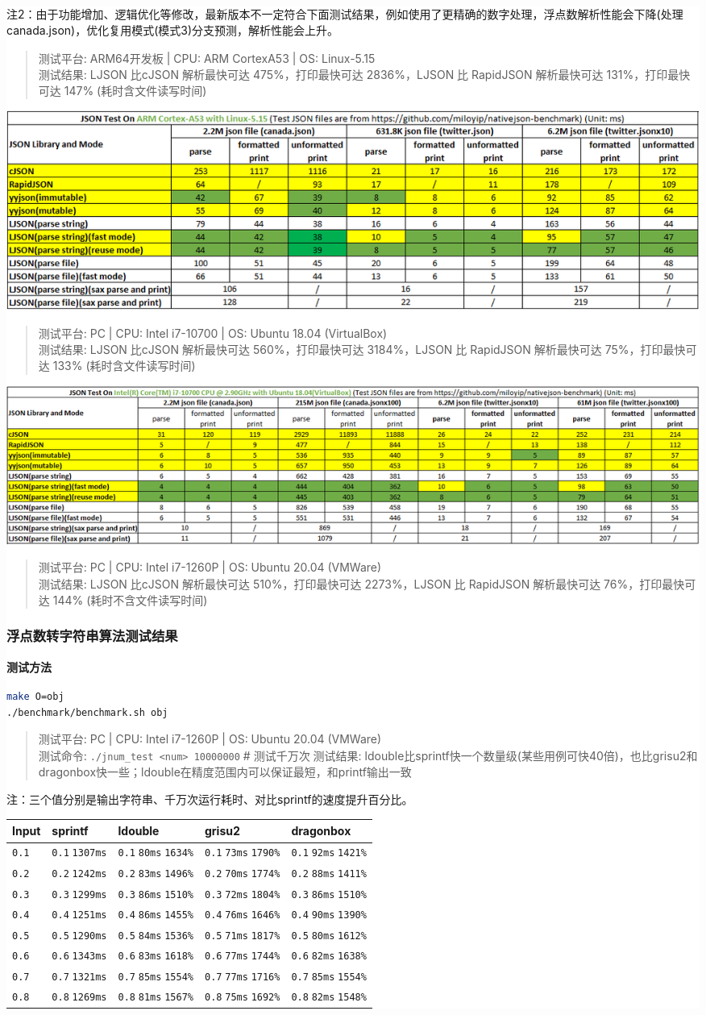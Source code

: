 注2：由于功能增加、逻辑优化等修改，最新版本不一定符合下面测试结果，例如使用了更精确的数字处理，浮点数解析性能会下降(处理canada.json)，优化复用模式(模式3)分支预测，解析性能会上升。

> 测试平台: ARM64开发板 | CPU: ARM CortexA53 | OS: Linux-5.15<br>
> 测试结果: LJSON 比cJSON 解析最快可达 475%，打印最快可达 2836%，LJSON 比 RapidJSON 解析最快可达 131%，打印最快可达 147% (耗时含文件读写时间)

![AARCH64-Linux测试结果](image/test_for_aarch64.png)

> 测试平台: PC | CPU: Intel i7-10700 | OS: Ubuntu 18.04 (VirtualBox)<br>
> 测试结果: LJSON 比cJSON 解析最快可达 560%，打印最快可达 3184%，LJSON 比 RapidJSON 解析最快可达 75%，打印最快可达 133% (耗时含文件读写时间)

![x86_64-Linux测试结果](image/test_for_x86_64.png)

> 测试平台: PC | CPU: Intel i7-1260P | OS: Ubuntu 20.04 (VMWare)<br>
> 测试结果: LJSON 比cJSON 解析最快可达 510%，打印最快可达 2273%，LJSON 比 RapidJSON 解析最快可达 76%，打印最快可达 144% (耗时不含文件读写时间)

### 浮点数转字符串算法测试结果

**测试方法**

```sh
make O=obj
./benchmark/benchmark.sh obj
```
> 测试平台: PC | CPU: Intel i7-1260P | OS: Ubuntu 20.04 (VMWare)<br>
> 测试命令: `./jnum_test <num> 10000000` # 测试千万次
> 测试结果: ldouble比sprintf快一个数量级(某些用例可快40倍)，也比grisu2和dragonbox快一些；ldouble在精度范围内可以保证最短，和printf输出一致

注：三个值分别是输出字符串、千万次运行耗时、对比sprintf的速度提升百分比。

| Input | sprintf | ldouble | grisu2 | dragonbox |
| :---- | :------ | :------ | :----- | :-------- |
| `0.1` | `0.1` `1307ms` | `0.1` `80ms` `1634%` | `0.1` `73ms` `1790%` | `0.1` `92ms` `1421%` |
| `0.2` | `0.2` `1242ms` | `0.2` `83ms` `1496%` | `0.2` `70ms` `1774%` | `0.2` `88ms` `1411%` |
| `0.3` | `0.3` `1299ms` | `0.3` `86ms` `1510%` | `0.3` `72ms` `1804%` | `0.3` `86ms` `1510%` |
| `0.4` | `0.4` `1251ms` | `0.4` `86ms` `1455%` | `0.4` `76ms` `1646%` | `0.4` `90ms` `1390%` |
| `0.5` | `0.5` `1290ms` | `0.5` `84ms` `1536%` | `0.5` `71ms` `1817%` | `0.5` `80ms` `1612%` |
| `0.6` | `0.6` `1343ms` | `0.6` `83ms` `1618%` | `0.6` `77ms` `1744%` | `0.6` `82ms` `1638%` |
| `0.7` | `0.7` `1321ms` | `0.7` `85ms` `1554%` | `0.7` `77ms` `1716%` | `0.7` `85ms` `1554%` |
| `0.8` | `0.8` `1269ms` | `0.8` `81ms` `1567%` | `0.8` `75ms` `1692%` | `0.8` `82ms` `1548%` |
